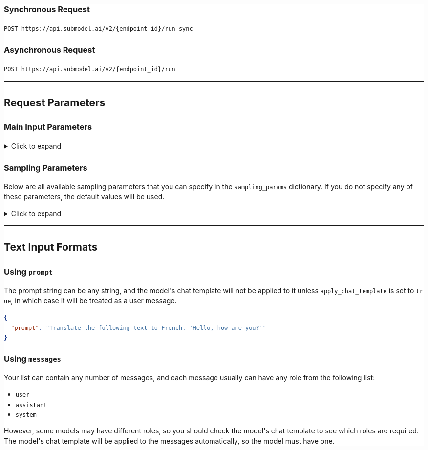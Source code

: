 ### Synchronous Request

```http
POST https://api.submodel.ai/v2/{endpoint_id}/run_sync
```

### Asynchronous Request

```http
POST https://api.submodel.ai/v2/{endpoint_id}/run
```

---

## Request Parameters

### Main Input Parameters

<details><summary>Click to expand</summary></details>

### Sampling Parameters

Below are all available sampling parameters that you can specify in the `sampling_params` dictionary. If you do not specify any of these parameters, the default values will be used.

<details><summary>Click to expand</summary></details>

---

## Text Input Formats

### Using `prompt`

The prompt string can be any string, and the model's chat template will not be applied to it unless `apply_chat_template` is set to `true`, in which case it will be treated as a user message.

```json
{
  "prompt": "Translate the following text to French: 'Hello, how are you?'"
}
```

### Using `messages`

Your list can contain any number of messages, and each message usually can have any role from the following list:

- `user`
- `assistant`
- `system`

However, some models may have different roles, so you should check the model's chat template to see which roles are required. The model's chat template will be applied to the messages automatically, so the model must have one.

